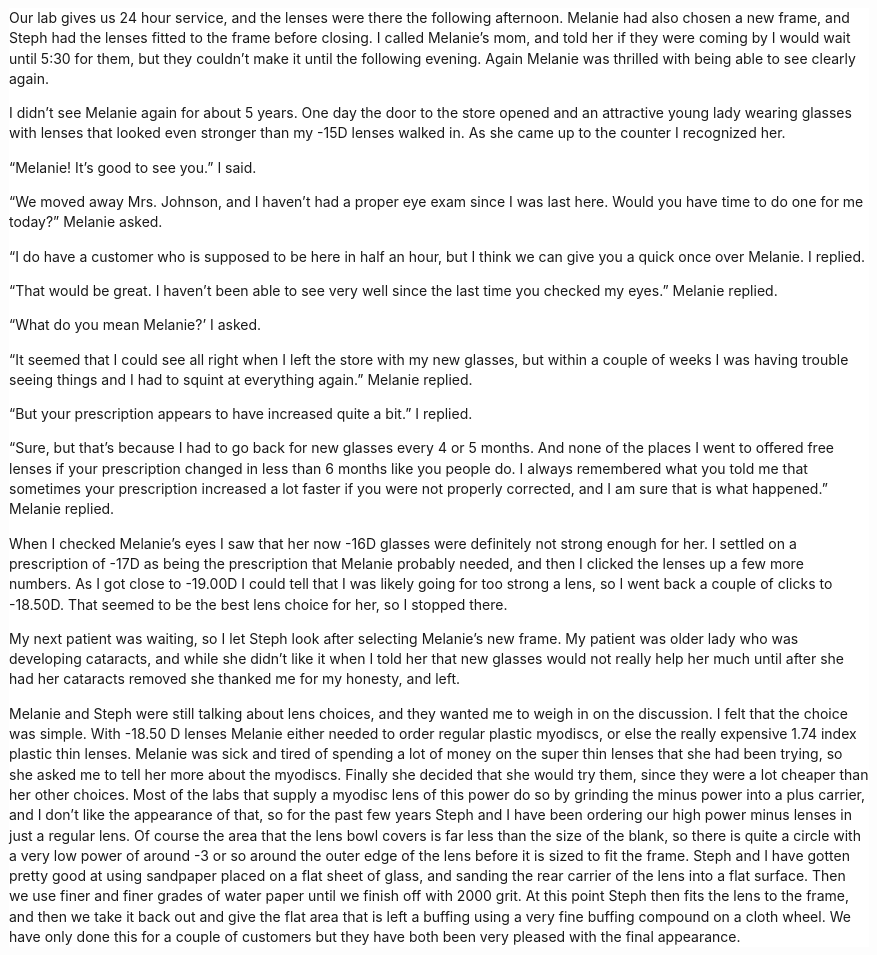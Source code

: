 Our lab gives us 24 hour service, and the lenses were there the following afternoon.  Melanie had also chosen a new frame, and Steph had the lenses fitted to the frame before closing. I called Melanie’s mom, and told her if they were coming by I would wait until 5:30 for them, but they couldn’t make it until the following evening.  Again Melanie was thrilled with being able to see clearly again.

I didn’t see Melanie again for about 5 years.  One day the door to the store opened and an attractive young lady wearing glasses with lenses that looked even stronger than my -15D lenses walked in. As she came up to the counter I recognized her.

“Melanie! It’s good to see you.” I said.

“We moved away Mrs. Johnson, and I haven’t had a proper eye exam since I was last here. Would you have time to do one for me today?” Melanie asked.

“I do have a customer who is supposed to be here in half an hour, but I think we can give you a quick once over Melanie. I replied.

“That would be great. I haven’t been able to see very well since the last time you checked my eyes.” Melanie replied. 

“What do you mean Melanie?’ I asked.

“It seemed that I could see all right when I left the store with my new glasses, but within a couple of weeks I was having trouble seeing things and I had to squint at everything again.” Melanie replied.

“But your prescription appears to have increased quite a bit.” I replied.

“Sure, but that’s because I had to go back for new glasses every 4 or 5 months.  And none of the places I went to offered free lenses if your prescription changed in less than 6 months like you people do.  I always remembered what you told me that sometimes your prescription increased a lot faster if you were not properly corrected, and I am sure that is what happened.” Melanie replied.

When I checked Melanie’s eyes I saw that her now -16D glasses were definitely not strong enough for her.  I settled on a prescription of -17D as being the prescription that Melanie probably needed, and then I clicked the lenses up a few more numbers.  As I got close to -19.00D I could tell that I was likely going for too strong a lens, so I went back a couple of clicks to -18.50D. That seemed to be the best lens choice for her, so I stopped there.

My next patient was waiting, so I let Steph look after selecting Melanie’s new frame. My patient was older lady who was developing cataracts, and while she didn’t like it when I told her that new glasses would not really help her much until after she had her cataracts removed she thanked me for my honesty, and left.

Melanie and Steph were still talking about lens choices, and they wanted me to weigh in on the discussion.  I felt that the choice was simple. With -18.50 D lenses Melanie either needed to order regular plastic myodiscs, or else the really expensive 1.74 index plastic thin lenses.  Melanie was sick and tired of spending a lot of money on the super thin lenses that she had been trying, so she asked me to tell her more about the myodiscs.  Finally she decided that she would try them, since they were a lot cheaper than her other choices.  Most of the labs that supply a myodisc lens of this power do so by grinding the minus power into a plus carrier, and I don’t like the appearance of that, so for the past few years Steph and I have been ordering our high power minus lenses in just a regular lens. Of course the area that the lens bowl covers is far less than the size of the blank, so there is quite a circle with a very low power of around -3 or so around the outer edge of the lens before it is sized to fit the frame.  Steph and I have gotten pretty good at using sandpaper placed on a flat sheet of glass, and sanding the rear carrier of the lens into a flat surface. Then we use finer and finer grades of water paper until we finish off with 2000 grit.  At this point Steph then fits the lens to the frame, and then we take it back out and give the flat area that is left a buffing using a very fine buffing compound on a cloth wheel.  We have only done this for a couple of customers but they have both been very pleased with the final appearance.
